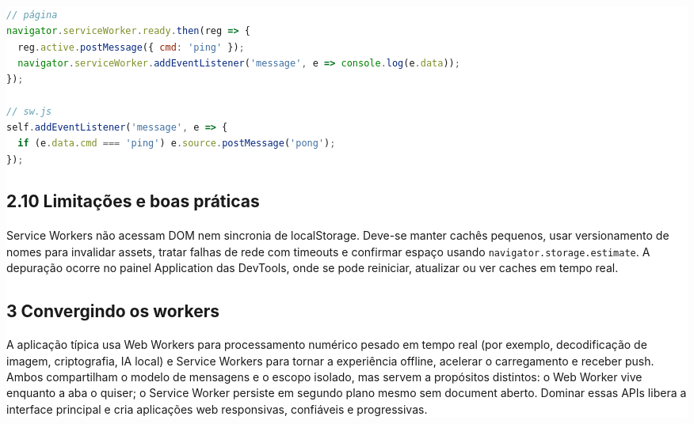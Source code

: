 ```js
// página
navigator.serviceWorker.ready.then(reg => {
  reg.active.postMessage({ cmd: 'ping' });
  navigator.serviceWorker.addEventListener('message', e => console.log(e.data));
});

// sw.js
self.addEventListener('message', e => {
  if (e.data.cmd === 'ping') e.source.postMessage('pong');
});
```
## 2.10 Limitações e boas práticas 
Service Workers não acessam DOM nem sincronia de localStorage. Deve-se manter cachês pequenos, usar versionamento de nomes para invalidar assets, tratar falhas de rede com timeouts e confirmar espaço usando `navigator.storage.estimate`. A depuração ocorre no painel Application das DevTools, onde se pode reiniciar, atualizar ou ver caches em tempo real.
## 3 Convergindo os workers  
A aplicação típica usa Web Workers para processamento numérico pesado em tempo real (por exemplo, decodificação de imagem, criptografia, IA local) e Service Workers para tornar a experiência offline, acelerar o carregamento e receber push. Ambos compartilham o modelo de mensagens e o escopo isolado, mas servem a propósitos distintos: o Web Worker vive enquanto a aba o quiser; o Service Worker persiste em segundo plano mesmo sem document aberto. Dominar essas APIs libera a interface principal e cria aplicações web responsivas, confiáveis e progressivas.